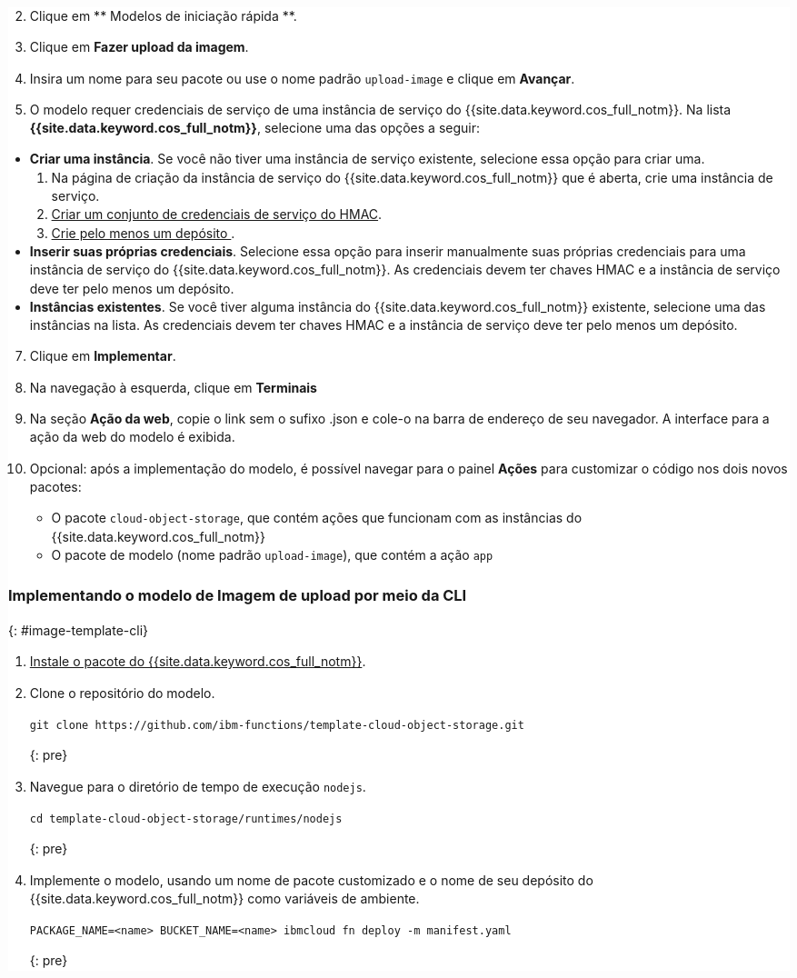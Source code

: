 2. Clique em  ** Modelos de iniciação rápida **.

3. Clique em **Fazer upload da imagem**.

4. Insira um nome para seu pacote ou use o nome padrão `upload-image` e clique em **Avançar**.

6. O modelo requer credenciais de serviço de uma instância de serviço do {{site.data.keyword.cos_full_notm}}. Na lista **{{site.data.keyword.cos_full_notm}}**, selecione uma das opções a seguir:
  * **Criar uma instância**. Se você não tiver uma instância de serviço existente, selecione essa opção para criar uma.
      1. Na página de criação da instância de serviço do {{site.data.keyword.cos_full_notm}} que é aberta, crie uma instância de serviço.
      2. [Criar um conjunto de credenciais de serviço do HMAC](/docs/services/cloud-object-storage/iam?topic=cloud-object-storage-service-credentials).
      3. [ Crie pelo menos um depósito ](/docs/services/cloud-object-storage?topic=cloud-object-storage-getting-started#gs-create-buckets).
  * **Inserir suas próprias credenciais**. Selecione essa opção para inserir manualmente suas próprias credenciais para uma instância de serviço do {{site.data.keyword.cos_full_notm}}. As credenciais devem ter chaves HMAC e a instância de serviço deve ter pelo menos um depósito.
  * **Instâncias existentes**. Se você tiver alguma instância do {{site.data.keyword.cos_full_notm}} existente, selecione uma das instâncias na lista. As credenciais devem ter chaves HMAC e a instância de serviço deve ter pelo menos um depósito.

7. Clique em **Implementar**.

8. Na navegação à esquerda, clique em **Terminais**

9. Na seção **Ação da web**, copie o link sem o sufixo .json e cole-o na barra de endereço de seu navegador. A interface para a ação da web do modelo é exibida.

10. Opcional: após a implementação do modelo, é possível navegar para o painel **Ações** para customizar o código nos dois novos pacotes:
    * O pacote `cloud-object-storage`, que contém ações que funcionam com as instâncias do {{site.data.keyword.cos_full_notm}}
    * O pacote de modelo (nome padrão `upload-image`), que contém a ação `app`

### Implementando o modelo de Imagem de upload por meio da CLI
{: #image-template-cli}

1. [Instale o pacote do {{site.data.keyword.cos_full_notm}}](/docs/openwhisk?topic=cloud-functions-pkg_obstorage).

2. Clone o repositório do modelo.
    ```
    git clone https://github.com/ibm-functions/template-cloud-object-storage.git
    ```
    {: pre}

3. Navegue para o diretório de tempo de execução `nodejs`.
    ```
    cd template-cloud-object-storage/runtimes/nodejs
    ```
    {: pre}

3. Implemente o modelo, usando um nome de pacote customizado e o nome de seu depósito do {{site.data.keyword.cos_full_notm}} como variáveis de ambiente.
    ```
    PACKAGE_NAME=<name> BUCKET_NAME=<name> ibmcloud fn deploy -m manifest.yaml
    ```
    {: pre}
